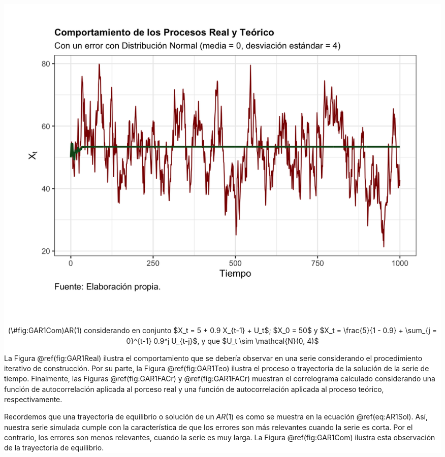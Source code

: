 <div class="figure" style="text-align: center">
<img src="07-PE_Univariados_files/figure-html/GAR1Com-1.png" alt="AR(1) considerando en conjunto $X_t = 5 + 0.9 X_{t-1} + U_t$; $X_0 = 50$ y $X_t = \frac{5}{1 - 0.9} + \sum_{j = 0}^{t-1} 0.9^j U_{t-j}$, y que $U_t \sim \mathcal{N}(0, 4)$" width="100%" />
<p class="caption">(\#fig:GAR1Com)AR(1) considerando en conjunto $X_t = 5 + 0.9 X_{t-1} + U_t$; $X_0 = 50$ y $X_t = \frac{5}{1 - 0.9} + \sum_{j = 0}^{t-1} 0.9^j U_{t-j}$, y que $U_t \sim \mathcal{N}(0, 4)$</p>
</div>

La Figura \@ref(fig:GAR1Real) ilustra el comportamiento que se debería
observar en una serie considerando el procedimiento iterativo de
construcción. Por su parte, la Figura \@ref(fig:GAR1Teo) ilustra el
proceso o trayectoria de la solución de la serie de tiempo. Finalmente,
las Figuras \@ref(fig:GAR1FACr) y \@ref(fig:GAR1FACr) muestran el
correlograma calculado considerando una función de autocorrelación
aplicada al porceso real y una función de autocorrelación aplicada al
proceso teórico, respectivamente.

Recordemos que una trayectoria de equilibrio o solución de un $AR(1)$ es
como se muestra en la ecuación \@ref(eq:AR1Sol). Así, nuestra serie
simulada cumple con la característica de que los errores son más
relevantes cuando la serie es corta. Por el contrario, los errores son
menos relevantes, cuando la serie es muy larga. La Figura
\@ref(fig:GAR1Com) ilustra esta observación de la trayectoria de
equilibrio.
